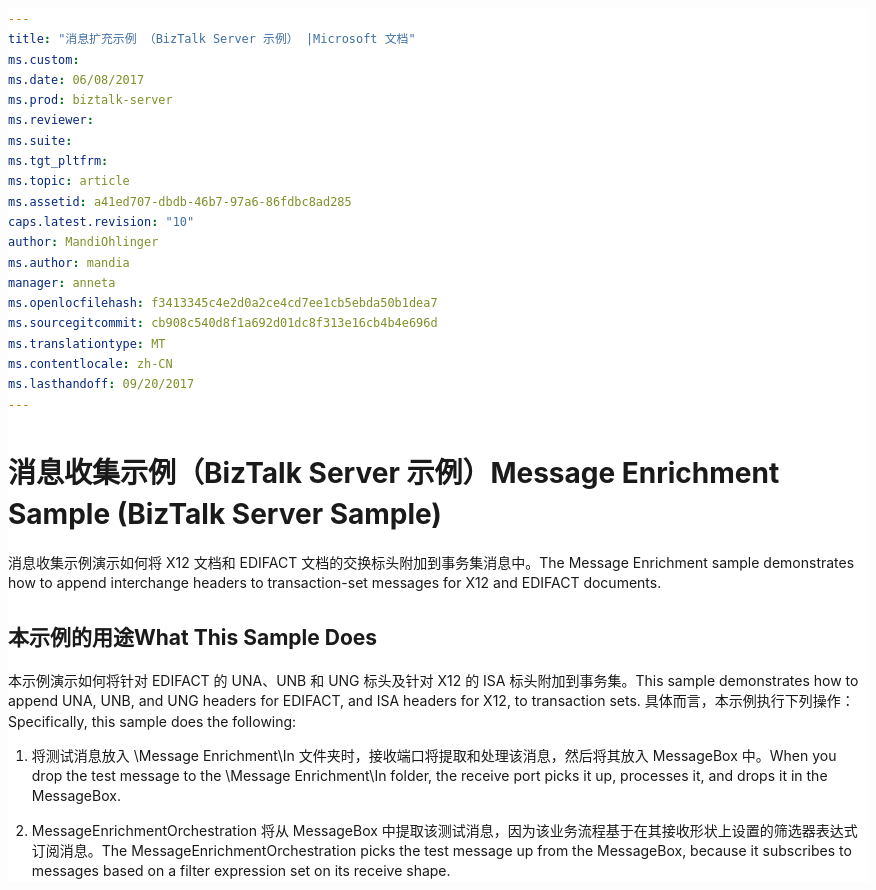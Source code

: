 ```yaml
---
title: "消息扩充示例 （BizTalk Server 示例） |Microsoft 文档"
ms.custom: 
ms.date: 06/08/2017
ms.prod: biztalk-server
ms.reviewer: 
ms.suite: 
ms.tgt_pltfrm: 
ms.topic: article
ms.assetid: a41ed707-dbdb-46b7-97a6-86fdbc8ad285
caps.latest.revision: "10"
author: MandiOhlinger
ms.author: mandia
manager: anneta
ms.openlocfilehash: f3413345c4e2d0a2ce4cd7ee1cb5ebda50b1dea7
ms.sourcegitcommit: cb908c540d8f1a692d01dc8f313e16cb4b4e696d
ms.translationtype: MT
ms.contentlocale: zh-CN
ms.lasthandoff: 09/20/2017
---
```

# <a name="message-enrichment-sample-biztalk-server-sample"></a><span data-ttu-id="21dba-102">消息收集示例（BizTalk Server 示例）</span><span class="sxs-lookup"><span data-stu-id="21dba-102">Message Enrichment Sample (BizTalk Server Sample)</span></span>
<span data-ttu-id="21dba-103">消息收集示例演示如何将 X12 文档和 EDIFACT 文档的交换标头附加到事务集消息中。</span><span class="sxs-lookup"><span data-stu-id="21dba-103">The Message Enrichment sample demonstrates how to append interchange headers to transaction-set messages for X12 and EDIFACT documents.</span></span>  
  
## <a name="what-this-sample-does"></a><span data-ttu-id="21dba-104">本示例的用途</span><span class="sxs-lookup"><span data-stu-id="21dba-104">What This Sample Does</span></span>  
 <span data-ttu-id="21dba-105">本示例演示如何将针对 EDIFACT 的 UNA、UNB 和 UNG 标头及针对 X12 的 ISA 标头附加到事务集。</span><span class="sxs-lookup"><span data-stu-id="21dba-105">This sample demonstrates how to append UNA, UNB, and UNG headers for EDIFACT, and ISA headers for X12, to transaction sets.</span></span> <span data-ttu-id="21dba-106">具体而言，本示例执行下列操作：</span><span class="sxs-lookup"><span data-stu-id="21dba-106">Specifically, this sample does the following:</span></span>  
  
1.  <span data-ttu-id="21dba-107">将测试消息放入 \Message Enrichment\In 文件夹时，接收端口将提取和处理该消息，然后将其放入 MessageBox 中。</span><span class="sxs-lookup"><span data-stu-id="21dba-107">When you drop the test message to the \Message Enrichment\In folder, the receive port picks it up, processes it, and drops it in the MessageBox.</span></span>  
  
2.  <span data-ttu-id="21dba-108">MessageEnrichmentOrchestration 将从 MessageBox 中提取该测试消息，因为该业务流程基于在其接收形状上设置的筛选器表达式订阅消息。</span><span class="sxs-lookup"><span data-stu-id="21dba-108">The MessageEnrichmentOrchestration picks the test message up from the MessageBox, because it subscribes to messages based on a filter expression set on its receive shape.</span></span>  
  